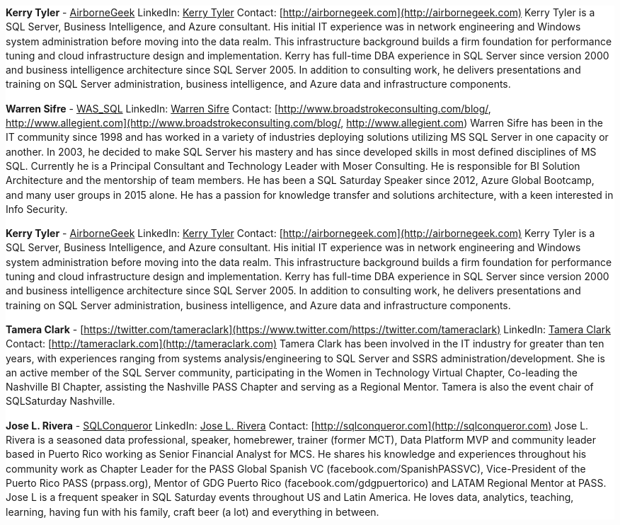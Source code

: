 **Kerry Tyler**  - [AirborneGeek](https://www.twitter.com/AirborneGeek)
LinkedIn: [Kerry Tyler](https://www.linkedin.com/in/kerrytyler)
Contact: [http://airbornegeek.com](http://airbornegeek.com)
Kerry Tyler is a SQL Server, Business Intelligence, and Azure consultant. His initial IT experience was in network engineering and Windows system administration before moving into the data realm. This infrastructure background builds a firm foundation for performance tuning and cloud infrastructure design and implementation. Kerry has full-time DBA experience in SQL Server since version 2000 and business intelligence architecture since SQL Server 2005. In addition to consulting work, he delivers presentations and training on SQL Server administration, business intelligence, and Azure data and infrastructure components.
 
**Warren Sifre**  - [WAS_SQL](https://www.twitter.com/WAS_SQL)
LinkedIn: [Warren Sifre](http://www.linkedin.com/in/wsifre)
Contact: [http://www.broadstrokeconsulting.com/blog/, http://www.allegient.com](http://www.broadstrokeconsulting.com/blog/, http://www.allegient.com)
Warren Sifre has been in the IT community since 1998 and has worked in a variety of industries deploying solutions utilizing MS SQL Server in one capacity or another. In 2003, he decided to make SQL Server his mastery and has since developed skills in most defined disciplines of MS SQL.  Currently he is a Principal Consultant and Technology Leader with Moser Consulting.  He is responsible for BI Solution Architecture and the mentorship of team members.  He has been a SQL Saturday Speaker since 2012, Azure Global Bootcamp, and many user groups in 2015 alone.  He has a passion for knowledge transfer and solutions architecture, with a keen interested in Info Security.
 
**Kerry Tyler**  - [AirborneGeek](https://www.twitter.com/AirborneGeek)
LinkedIn: [Kerry Tyler](https://www.linkedin.com/in/kerrytyler)
Contact: [http://airbornegeek.com](http://airbornegeek.com)
Kerry Tyler is a SQL Server, Business Intelligence, and Azure consultant. His initial IT experience was in network engineering and Windows system administration before moving into the data realm. This infrastructure background builds a firm foundation for performance tuning and cloud infrastructure design and implementation. Kerry has full-time DBA experience in SQL Server since version 2000 and business intelligence architecture since SQL Server 2005. In addition to consulting work, he delivers presentations and training on SQL Server administration, business intelligence, and Azure data and infrastructure components.
 
**Tamera Clark**  - [https://twitter.com/tameraclark](https://www.twitter.com/https://twitter.com/tameraclark)
LinkedIn: [Tamera Clark](http://www.linkedin.com/in/tameraclark/)
Contact: [http://tameraclark.com](http://tameraclark.com)
Tamera Clark has been involved in the IT industry for greater than ten years, with experiences ranging from systems analysis/engineering to SQL Server and SSRS administration/development. She is an active member of the SQL Server community, participating in the Women in Technology Virtual Chapter, Co-leading the Nashville BI Chapter, assisting the Nashville PASS Chapter and serving as a Regional Mentor.  Tamera is also the event chair of SQLSaturday Nashville.
 
**Jose L. Rivera**  - [SQLConqueror](https://www.twitter.com/SQLConqueror)
LinkedIn: [Jose L. Rivera](http://www.linkedin.com/profile/view?id=189422534)
Contact: [http://sqlconqueror.com](http://sqlconqueror.com)
Jose L. Rivera is a seasoned data professional, speaker, homebrewer, trainer (former MCT), Data Platform MVP and community leader based in Puerto Rico working as Senior Financial Analyst for MCS. He shares his knowledge and experiences throughout his community work as Chapter Leader for the PASS Global Spanish VC (facebook.com/SpanishPASSVC), Vice-President of the Puerto Rico PASS (prpass.org), Mentor of GDG Puerto Rico (facebook.com/gdgpuertorico) and LATAM Regional Mentor at PASS. Jose L is a frequent speaker in SQL Saturday events throughout US and Latin America. He loves data, analytics, teaching, learning, having fun with his family, craft beer (a lot) and everything in between.
 